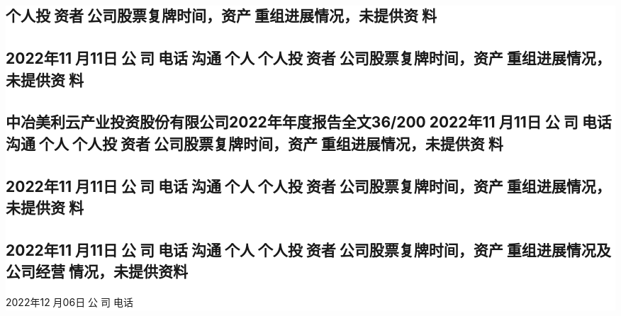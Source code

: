 个人投
资者
公司股票复牌时间，资产
重组进展情况，未提供资
料
-
2022年11
月11日
公
司
电话
沟通
个人
个人投
资者
公司股票复牌时间，资产
重组进展情况，未提供资
料
-
中冶美利云产业投资股份有限公司2022年年度报告全文36/200
2022年11
月11日
公
司
电话
沟通
个人
个人投
资者
公司股票复牌时间，资产
重组进展情况，未提供资
料
-
2022年11
月11日
公
司
电话
沟通
个人
个人投
资者
公司股票复牌时间，资产
重组进展情况，未提供资
料
-
2022年11
月11日
公
司
电话
沟通
个人
个人投
资者
公司股票复牌时间，资产
重组进展情况及公司经营
情况，未提供资料
-
2022年12
月06日
公
司
电话